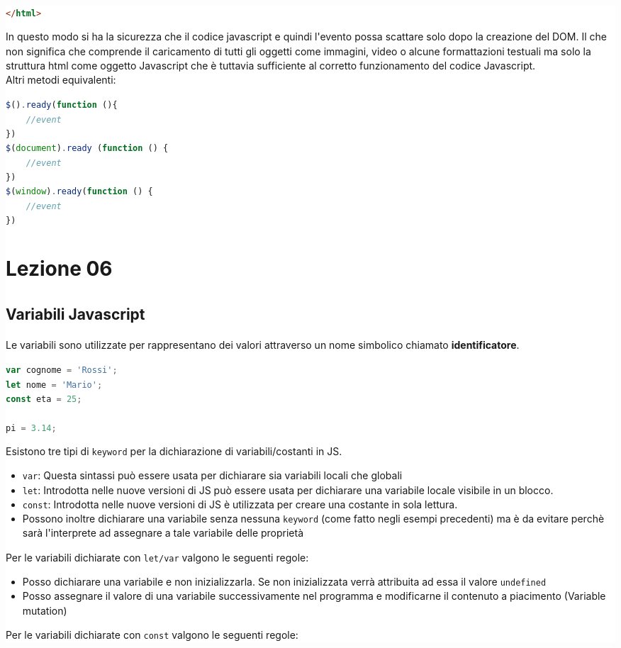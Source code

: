 ```html
</html>
```
In questo modo si ha la sicurezza che il codice javascript e quindi l'evento possa scattare solo dopo la creazione del DOM. Il che non significa che comprende il caricamento di tutti gli oggetti come immagini, video o alcune formattazioni testuali ma solo la struttura html come oggetto Javascript che è tuttavia sufficiente al corretto funzionamento del codice Javascript. <br>
Altri metodi equivalenti:

```js
$().ready(function (){
    //event
})
$(document).ready (function () {
    //event
})
$(window).ready(function () {
    //event
})
```

# Lezione 06

## Variabili Javascript

Le variabili sono utilizzate per rappresentano dei valori attraverso un nome simbolico chiamato **identificatore**.

```js
var cognome = 'Rossi';
let nome = 'Mario';
const eta = 25;

pi = 3.14;
```

Esistono tre tipi di `keyword` per la dichiarazione di variabili/costanti in JS.

- `var`: Questa sintassi può essere usata per dichiarare sia variabili locali che globali
- `let`: Introdotta nelle nuove versioni di JS può essere usata per dichiarare una variabile locale visibile in un blocco.
- `const`: Introdotta nelle nuove versioni di JS è utilizzata per creare una costante in sola lettura.
- Possono inoltre dichiarare una variabile senza nessuna `keyword` (come fatto negli esempi precedenti) ma è da evitare perchè sarà l'interprete ad assegnare a tale variabile delle proprietà

Per le variabili dichiarate con `let/var` valgono le seguenti regole:

- Posso dichiarare una variabile e non inizializzarla. Se non inizializzata verrà attribuita ad essa il valore `undefined`
- Posso assegnare il valore di una variabile successivamente nel programma e modificarne il contenuto a piacimento (Variable mutation)

Per le variabili dichiarate con `const` valgono le seguenti regole:
